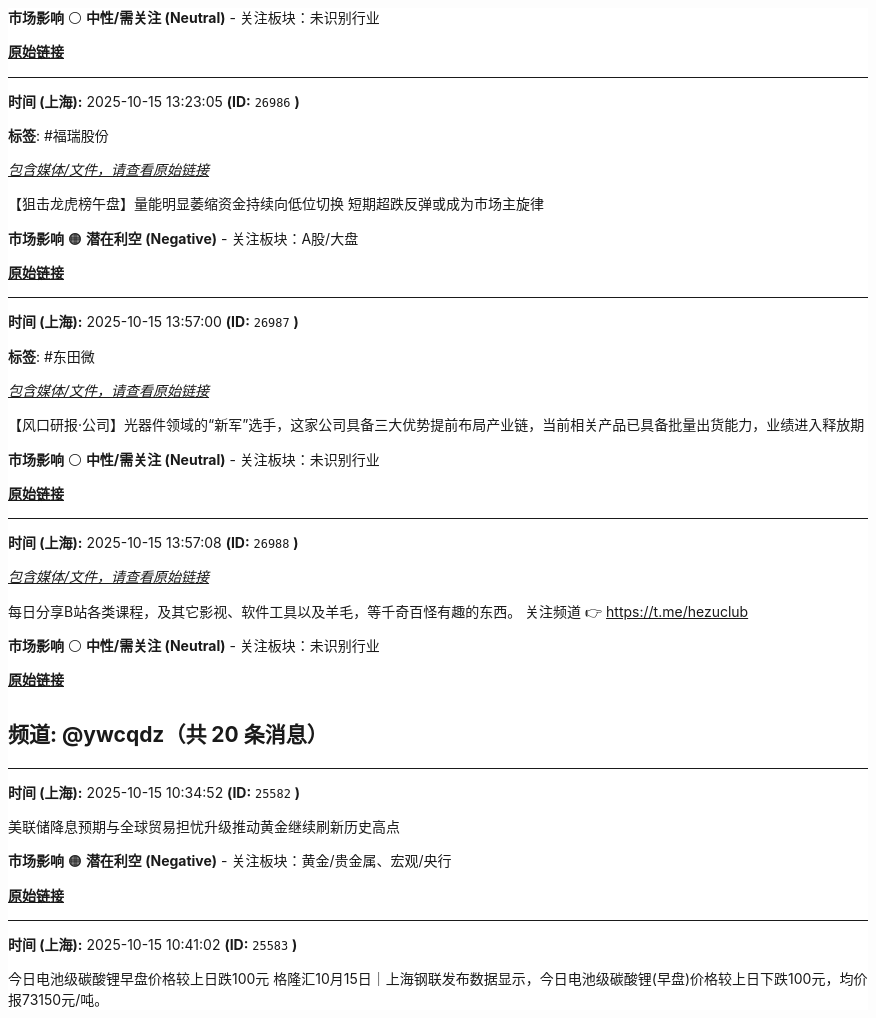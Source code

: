**市场影响** ⚪ **中性/需关注 (Neutral)** - 关注板块：未识别行业

**[原始链接](https://t.me/clsvip/26985)**

---
**时间 (上海):** 2025-10-15 13:23:05 **(ID:** `26986` **)**

**标签**: #福瑞股份

*[包含媒体/文件，请查看原始链接](https://t.me/s/clsvip)*

【狙击龙虎榜午盘】量能明显萎缩资金持续向低位切换 短期超跌反弹或成为市场主旋律

**市场影响** 🟠 **潜在利空 (Negative)** - 关注板块：A股/大盘

**[原始链接](https://t.me/clsvip/26986)**

---
**时间 (上海):** 2025-10-15 13:57:00 **(ID:** `26987` **)**

**标签**: #东田微

*[包含媒体/文件，请查看原始链接](https://t.me/s/clsvip)*

【风口研报·公司】光器件领域的“新军”选手，这家公司具备三大优势提前布局产业链，当前相关产品已具备批量出货能力，业绩进入释放期

**市场影响** ⚪ **中性/需关注 (Neutral)** - 关注板块：未识别行业

**[原始链接](https://t.me/clsvip/26987)**

---
**时间 (上海):** 2025-10-15 13:57:08 **(ID:** `26988` **)**

*[包含媒体/文件，请查看原始链接](https://t.me/s/clsvip)*

每日分享B站各类课程，及其它影视、软件工具以及羊毛，等千奇百怪有趣的东西。
关注频道
👉
https://t.me/hezuclub

**市场影响** ⚪ **中性/需关注 (Neutral)** - 关注板块：未识别行业

**[原始链接](https://t.me/clsvip/26988)**
## 频道: @ywcqdz（共 20 条消息）

---
**时间 (上海):** 2025-10-15 10:34:52 **(ID:** `25582` **)**

美联储降息预期与全球贸易担忧升级推动黄金继续刷新历史高点

**市场影响** 🟠 **潜在利空 (Negative)** - 关注板块：黄金/贵金属、宏观/央行

**[原始链接](https://t.me/ywcqdz/25582)**

---
**时间 (上海):** 2025-10-15 10:41:02 **(ID:** `25583` **)**

今日电池级碳酸锂早盘价格较上日跌100元
格隆汇10月15日｜上海钢联发布数据显示，今日电池级碳酸锂(早盘)价格较上日下跌100元，均价报73150元/吨。

